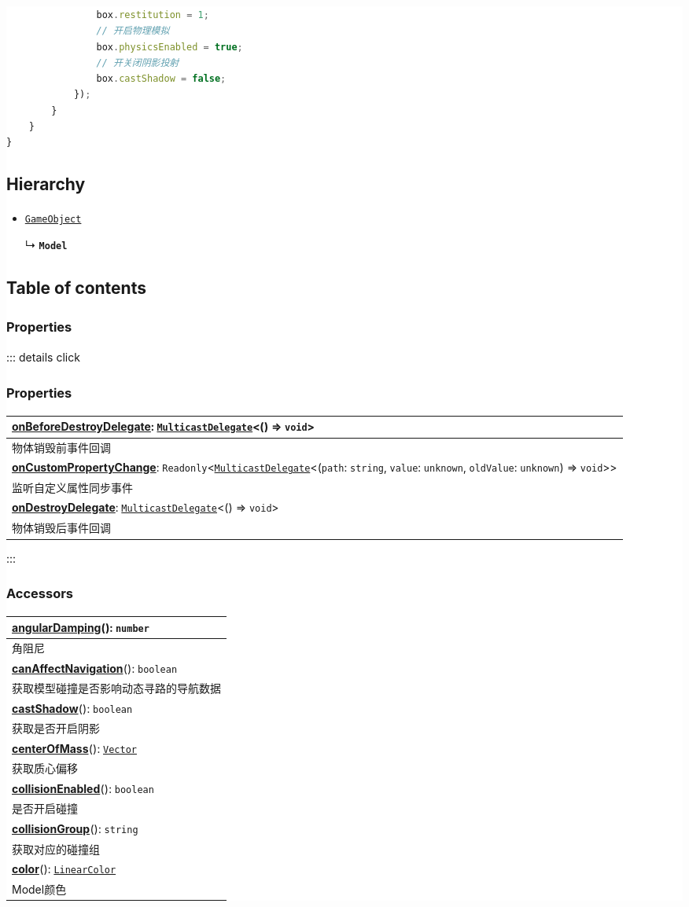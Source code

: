 ```ts
                box.restitution = 1;
                // 开启物理模拟
                box.physicsEnabled = true;
                // 开关闭阴影投射
                box.castShadow = false;
            });
        }
    }
}
```

## Hierarchy

- [`GameObject`](mw.GameObject.md)

  ↳ **`Model`**

## Table of contents

### Properties <Score text="Properties" /> 


::: details click
### Properties <Score text="Properties" /> 
| **[onBeforeDestroyDelegate](mw.GameObject.md#onbeforedestroydelegate)**: [`MulticastDelegate`](mw.MulticastDelegate.md)<() => `void`\>   |
| :-----|
| 物体销毁前事件回调|
| **[onCustomPropertyChange](mw.GameObject.md#oncustompropertychange)**: `Readonly`<[`MulticastDelegate`](mw.MulticastDelegate.md)<(`path`: `string`, `value`: `unknown`, `oldValue`: `unknown`) => `void`\>\> <Badge type="tip" text="other" />  |
| 监听自定义属性同步事件|
| **[onDestroyDelegate](mw.GameObject.md#ondestroydelegate)**: [`MulticastDelegate`](mw.MulticastDelegate.md)<() => `void`\>   |
| 物体销毁后事件回调|
:::


### Accessors <Score text="Accessors" /> 
| **[angularDamping](mw.Model.md#angulardamping)**(): `number`   |
| :-----|
| 角阻尼|
| **[canAffectNavigation](mw.Model.md#canaffectnavigation)**(): `boolean`  |
| 获取模型碰撞是否影响动态寻路的导航数据|
| **[castShadow](mw.Model.md#castshadow)**(): `boolean`   |
| 获取是否开启阴影|
| **[centerOfMass](mw.Model.md#centerofmass)**(): [`Vector`](mw.Vector.md)   |
| 获取质心偏移|
| **[collisionEnabled](mw.Model.md#collisionenabled)**(): `boolean`   |
| 是否开启碰撞|
| **[collisionGroup](mw.Model.md#collisiongroup)**(): `string`   |
| 获取对应的碰撞组|
| **[color](mw.Model.md#color)**(): [`LinearColor`](mw.LinearColor.md)   |
| Model颜色|